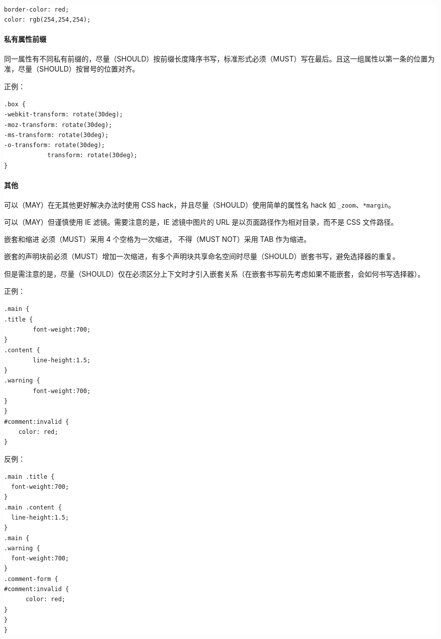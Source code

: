 ```Less
border-color: red;
color: rgb(254,254,254);
```
#### 私有属性前缀
同一属性有不同私有前缀的，尽量（SHOULD）按前缀长度降序书写，标准形式必须（MUST）写在最后。且这一组属性以第一条的位置为准，尽量（SHOULD）按冒号的位置对齐。

正例：

```Less
.box {
-webkit-transform: rotate(30deg);
-moz-transform: rotate(30deg);
-ms-transform: rotate(30deg);
-o-transform: rotate(30deg);
            transform: rotate(30deg);
}
```
#### 其他
可以（MAY）在无其他更好解决办法时使用 CSS hack，并且尽量（SHOULD）使用简单的属性名 hack 如 `_zoom`、`*margin`。

可以（MAY）但谨慎使用 IE 滤镜。需要注意的是，IE 滤镜中图片的 URL 是以页面路径作为相对目录，而不是 CSS 文件路径。

嵌套和缩进
必须（MUST）采用 4 个空格为一次缩进， 不得（MUST NOT）采用 TAB 作为缩进。

嵌套的声明块前必须（MUST）增加一次缩进，有多个声明块共享命名空间时尽量（SHOULD）嵌套书写，避免选择器的重复。

但是需注意的是，尽量（SHOULD）仅在必须区分上下文时才引入嵌套关系（在嵌套书写前先考虑如果不能嵌套，会如何书写选择器）。

正例：

```Less
.main {
.title {
        font-weight:700;
}
.content {
        line-height:1.5;
}
.warning {
        font-weight:700;
}
}
#comment:invalid {
    color: red;
}
```
反例：

```Less
.main .title {
  font-weight:700;
}
.main .content {
  line-height:1.5;
}
.main {
.warning {
  font-weight:700;
}
.comment-form {
#comment:invalid {
      color: red;
}
}
}
```